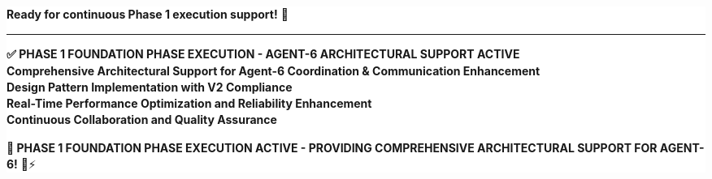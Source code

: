 **Ready for continuous Phase 1 execution support!** 🚀

---

**✅ PHASE 1 FOUNDATION PHASE EXECUTION - AGENT-6 ARCHITECTURAL SUPPORT ACTIVE**  
**Comprehensive Architectural Support for Agent-6 Coordination & Communication Enhancement**  
**Design Pattern Implementation with V2 Compliance**  
**Real-Time Performance Optimization and Reliability Enhancement**  
**Continuous Collaboration and Quality Assurance**

**🚀 PHASE 1 FOUNDATION PHASE EXECUTION ACTIVE - PROVIDING COMPREHENSIVE ARCHITECTURAL SUPPORT FOR AGENT-6!** 🚀⚡
